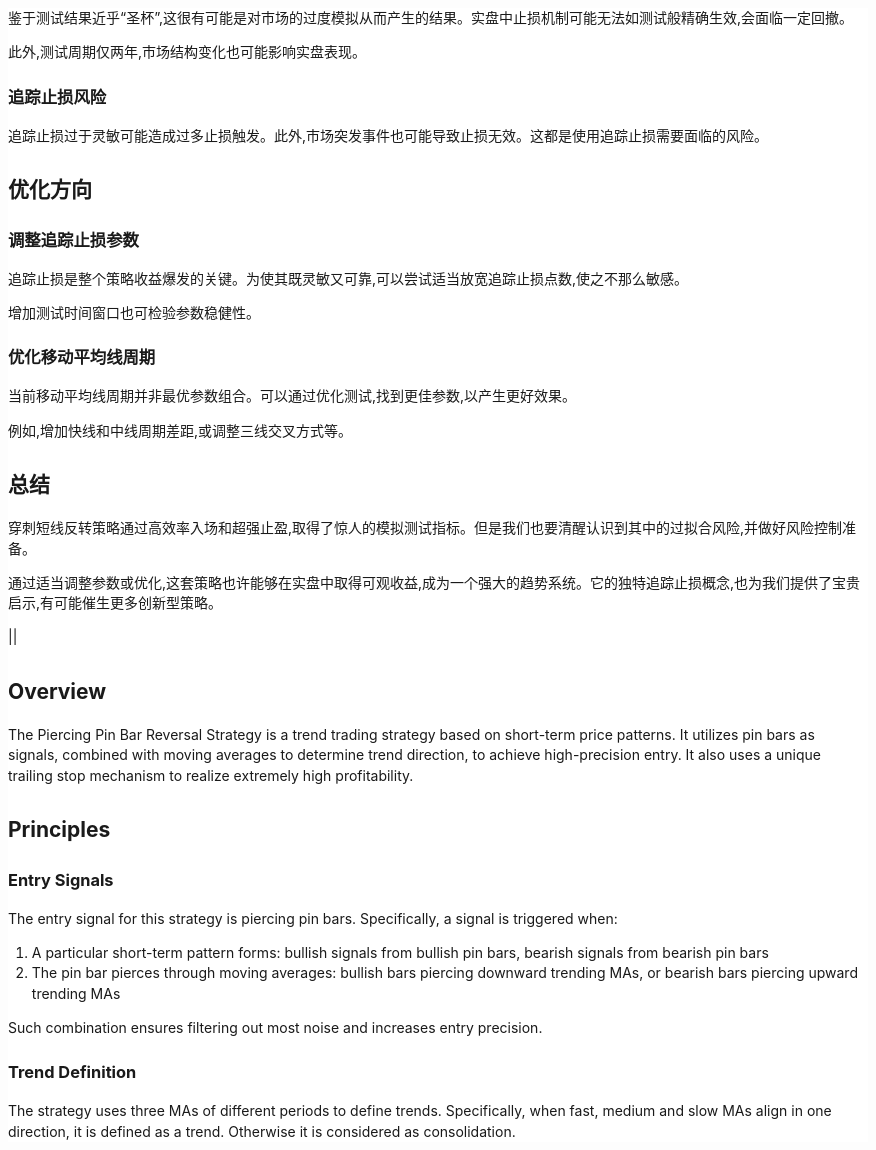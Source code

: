鉴于测试结果近乎“圣杯”,这很有可能是对市场的过度模拟从而产生的结果。实盘中止损机制可能无法如测试般精确生效,会面临一定回撤。

此外,测试周期仅两年,市场结构变化也可能影响实盘表现。

### 追踪止损风险

追踪止损过于灵敏可能造成过多止损触发。此外,市场突发事件也可能导致止损无效。这都是使用追踪止损需要面临的风险。

## 优化方向

### 调整追踪止损参数

追踪止损是整个策略收益爆发的关键。为使其既灵敏又可靠,可以尝试适当放宽追踪止损点数,使之不那么敏感。

增加测试时间窗口也可检验参数稳健性。

### 优化移动平均线周期

当前移动平均线周期并非最优参数组合。可以通过优化测试,找到更佳参数,以产生更好效果。

例如,增加快线和中线周期差距,或调整三线交叉方式等。

## 总结

穿刺短线反转策略通过高效率入场和超强止盈,取得了惊人的模拟测试指标。但是我们也要清醒认识到其中的过拟合风险,并做好风险控制准备。

通过适当调整参数或优化,这套策略也许能够在实盘中取得可观收益,成为一个强大的趋势系统。它的独特追踪止损概念,也为我们提供了宝贵启示,有可能催生更多创新型策略。

||

## Overview

The Piercing Pin Bar Reversal Strategy is a trend trading strategy based on short-term price patterns. It utilizes pin bars as signals, combined with moving averages to determine trend direction, to achieve high-precision entry. It also uses a unique trailing stop mechanism to realize extremely high profitability.  

## Principles

### Entry Signals  

The entry signal for this strategy is piercing pin bars. Specifically, a signal is triggered when:

1. A particular short-term pattern forms: bullish signals from bullish pin bars, bearish signals from bearish pin bars
2. The pin bar pierces through moving averages: bullish bars piercing downward trending MAs, or bearish bars piercing upward trending MAs  

Such combination ensures filtering out most noise and increases entry precision.

### Trend Definition  

The strategy uses three MAs of different periods to define trends. Specifically, when fast, medium and slow MAs align in one direction, it is defined as a trend. Otherwise it is considered as consolidation.
